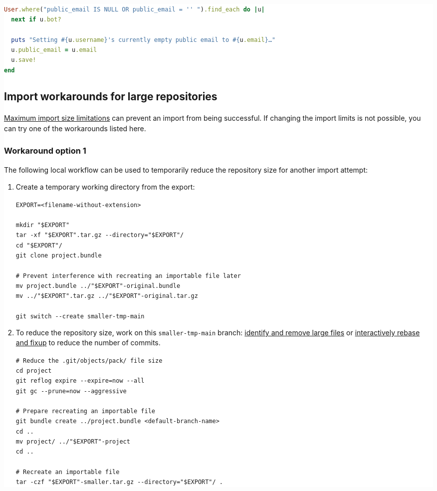 ```ruby
User.where("public_email IS NULL OR public_email = '' ").find_each do |u|
  next if u.bot?

  puts "Setting #{u.username}'s currently empty public email to #{u.email}…"
  u.public_email = u.email
  u.save!
end
```

## Import workarounds for large repositories

[Maximum import size limitations](import_export.md#import-a-project-and-its-data)
can prevent an import from being successful. If changing the import limits is not possible, you can
try one of the workarounds listed here.

### Workaround option 1

The following local workflow can be used to temporarily
reduce the repository size for another import attempt:

1. Create a temporary working directory from the export:

   ```shell
   EXPORT=<filename-without-extension>

   mkdir "$EXPORT"
   tar -xf "$EXPORT".tar.gz --directory="$EXPORT"/
   cd "$EXPORT"/
   git clone project.bundle

   # Prevent interference with recreating an importable file later
   mv project.bundle ../"$EXPORT"-original.bundle
   mv ../"$EXPORT".tar.gz ../"$EXPORT"-original.tar.gz

   git switch --create smaller-tmp-main
   ```

1. To reduce the repository size, work on this `smaller-tmp-main` branch:
   [identify and remove large files](../repository/reducing_the_repo_size_using_git.md)
   or [interactively rebase and fixup](../../../topics/git/git_rebase.md#rebase-interactively-by-using-git)
   to reduce the number of commits.

   ```shell
   # Reduce the .git/objects/pack/ file size
   cd project
   git reflog expire --expire=now --all
   git gc --prune=now --aggressive

   # Prepare recreating an importable file
   git bundle create ../project.bundle <default-branch-name>
   cd ..
   mv project/ ../"$EXPORT"-project
   cd ..

   # Recreate an importable file
   tar -czf "$EXPORT"-smaller.tar.gz --directory="$EXPORT"/ .
   ```
